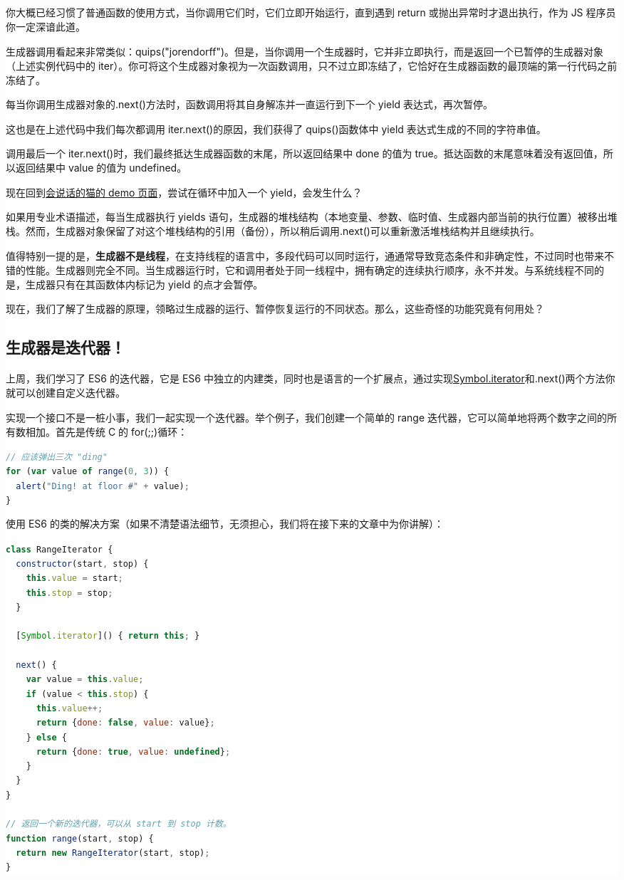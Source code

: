 你大概已经习惯了普通函数的使用方式，当你调用它们时，它们立即开始运行，直到遇到 return 或抛出异常时才退出执行，作为 JS 程序员你一定深谙此道。

生成器调用看起来非常类似：quips("jorendorff")。但是，当你调用一个生成器时，它并非立即执行，而是返回一个已暂停的生成器对象（上述实例代码中的 iter）。你可将这个生成器对象视为一次函数调用，只不过立即冻结了，它恰好在生成器函数的最顶端的第一行代码之前冻结了。

每当你调用生成器对象的.next()方法时，函数调用将其自身解冻并一直运行到下一个 yield 表达式，再次暂停。

这也是在上述代码中我们每次都调用 iter.next()的原因，我们获得了 quips()函数体中 yield 表达式生成的不同的字符串值。

调用最后一个 iter.next()时，我们最终抵达生成器函数的末尾，所以返回结果中 done 的值为 true。抵达函数的末尾意味着没有返回值，所以返回结果中 value 的值为 undefined。

现在回到[会说话的猫的 demo 页面](http://people.mozilla.org/~jorendorff/demos/meow.html)，尝试在循环中加入一个 yield，会发生什么？

如果用专业术语描述，每当生成器执行 yields 语句，生成器的堆栈结构（本地变量、参数、临时值、生成器内部当前的执行位置）被移出堆栈。然而，生成器对象保留了对这个堆栈结构的引用（备份），所以稍后调用.next()可以重新激活堆栈结构并且继续执行。

值得特别一提的是，**生成器不是线程**，在支持线程的语言中，多段代码可以同时运行，通通常导致竞态条件和非确定性，不过同时也带来不错的性能。生成器则完全不同。当生成器运行时，它和调用者处于同一线程中，拥有确定的连续执行顺序，永不并发。与系统线程不同的是，生成器只有在其函数体内标记为 yield 的点才会暂停。

现在，我们了解了生成器的原理，领略过生成器的运行、暂停恢复运行的不同状态。那么，这些奇怪的功能究竟有何用处？

## 生成器是迭代器！

上周，我们学习了 ES6 的迭代器，它是 ES6 中独立的内建类，同时也是语言的一个扩展点，通过实现[Symbol.iterator]()和.next()两个方法你就可以创建自定义迭代器。

实现一个接口不是一桩小事，我们一起实现一个迭代器。举个例子，我们创建一个简单的 range 迭代器，它可以简单地将两个数字之间的所有数相加。首先是传统 C 的 for(;;)循环：

```js
// 应该弹出三次 "ding"
for (var value of range(0, 3)) {
  alert("Ding! at floor #" + value);
}
```

使用 ES6 的类的解决方案（如果不清楚语法细节，无须担心，我们将在接下来的文章中为你讲解）：

```js
class RangeIterator {
  constructor(start, stop) {
    this.value = start;
    this.stop = stop;
  }

  [Symbol.iterator]() { return this; }

  next() {
    var value = this.value;
    if (value < this.stop) {
      this.value++;
      return {done: false, value: value};
    } else {
      return {done: true, value: undefined};
    }
  }
}

// 返回一个新的迭代器，可以从 start 到 stop 计数。
function range(start, stop) {
  return new RangeIterator(start, stop);
}
```

